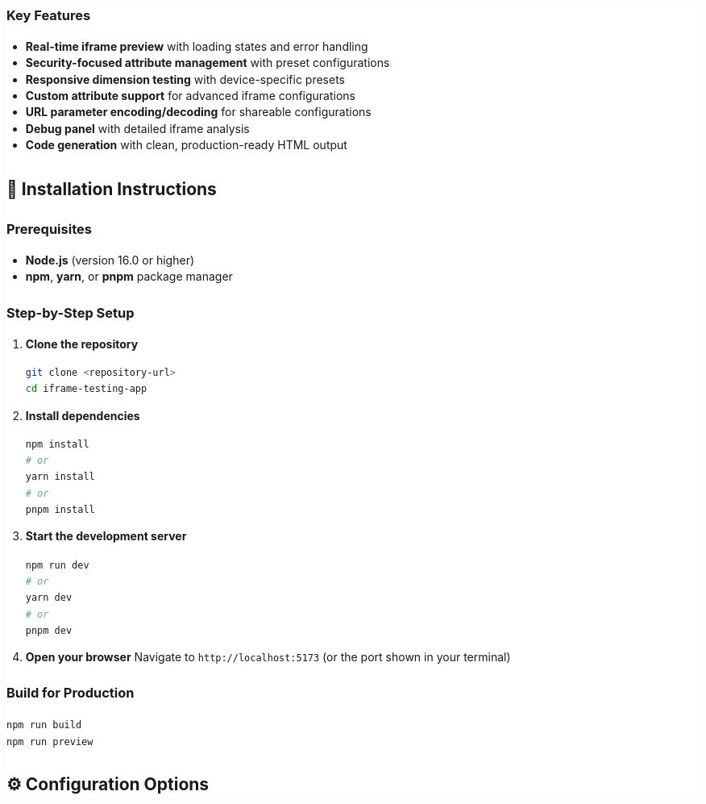 ### Key Features

- **Real-time iframe preview** with loading states and error handling
- **Security-focused attribute management** with preset configurations
- **Responsive dimension testing** with device-specific presets
- **Custom attribute support** for advanced iframe configurations
- **URL parameter encoding/decoding** for shareable configurations
- **Debug panel** with detailed iframe analysis
- **Code generation** with clean, production-ready HTML output

## 🚀 Installation Instructions

### Prerequisites

- **Node.js** (version 16.0 or higher)
- **npm**, **yarn**, or **pnpm** package manager

### Step-by-Step Setup

1. **Clone the repository**
   ```bash
   git clone <repository-url>
   cd iframe-testing-app
   ```

2. **Install dependencies**
   ```bash
   npm install
   # or
   yarn install
   # or
   pnpm install
   ```

3. **Start the development server**
   ```bash
   npm run dev
   # or
   yarn dev
   # or
   pnpm dev
   ```

4. **Open your browser**
   Navigate to `http://localhost:5173` (or the port shown in your terminal)

### Build for Production

```bash
npm run build
npm run preview
```

## ⚙️ Configuration Options
